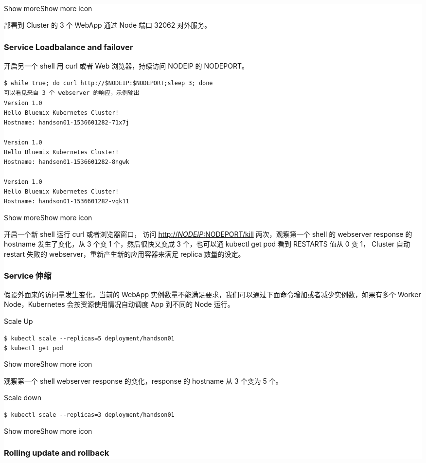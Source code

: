 Show moreShow more icon

部署到 Cluster 的 3 个 WebApp 通过 Node 端口 32062 对外服务。

### Service Loadbalance and failover

开启另一个 shell 用 curl 或者 Web 浏览器，持续访问 NODEIP 的 NODEPORT。

```
$ while true; do curl http://$NODEIP:$NODEPORT;sleep 3; done
可以看见来自 3 个 webserver 的响应，示例输出
Version 1.0
Hello Bluemix Kubernetes Cluster!
Hostname: handson01-1536601282-71x7j

Version 1.0
Hello Bluemix Kubernetes Cluster!
Hostname: handson01-1536601282-8ngwk

Version 1.0
Hello Bluemix Kubernetes Cluster!
Hostname: handson01-1536601282-vqk11

```

Show moreShow more icon

开启一个新 shell 运行 curl 或者浏览器窗口， 访问 [http://$NODEIP:$NODEPORT/kill](http://$NODEIP:$NODEPORT/kill) 两次，观察第一个 shell 的 webserver response 的 hostname 发生了变化，从 3 个变 1 个，然后很快又变成 3 个，也可以通 kubectl get pod 看到 RESTARTS 值从 0 变 1， Cluster 自动 restart 失败的 webserver，重新产生新的应用容器来满足 replica 数量的设定。

### Service 伸缩

假设外面来的访问量发生变化，当前的 WebApp 实例数量不能满足要求，我们可以通过下面命令增加或者减少实例数，如果有多个 Worker Node，Kubernetes 会按资源使用情况自动调度 App 到不同的 Node 运行。

Scale Up

```
$ kubectl scale --replicas=5 deployment/handson01
$ kubectl get pod

```

Show moreShow more icon

观察第一个 shell webserver response 的变化，response 的 hostname 从 3 个变为 5 个。

Scale down

```
$ kubectl scale --replicas=3 deployment/handson01

```

Show moreShow more icon

### Rolling update and rollback

